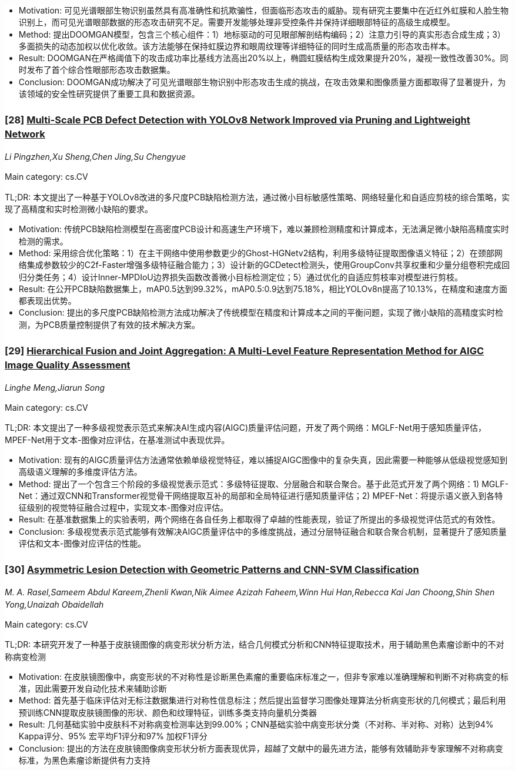 - Motivation: 可见光谱眼部生物识别虽然具有高准确性和抗欺骗性，但面临形态攻击的威胁。现有研究主要集中在近红外虹膜和人脸生物识别上，而可见光谱眼部数据的形态攻击研究不足。需要开发能够处理非受控条件并保持详细眼部特征的高级生成模型。
- Method: 提出DOOMGAN模型，包含三个核心组件：1）地标驱动的可见眼部解剖结构编码；2）注意力引导的真实形态合成生成；3）多面损失的动态加权以优化收敛。该方法能够在保持虹膜边界和眼周纹理等详细特征的同时生成高质量的形态攻击样本。
- Result: DOOMGAN在严格阈值下的攻击成功率比基线方法高出20%以上，椭圆虹膜结构生成效果提升20%，凝视一致性改善30%。同时发布了首个综合性眼部形态攻击数据集。
- Conclusion: DOOMGAN成功解决了可见光谱眼部生物识别中形态攻击生成的挑战，在攻击效果和图像质量方面都取得了显著提升，为该领域的安全性研究提供了重要工具和数据资源。


### [28] [Multi-Scale PCB Defect Detection with YOLOv8 Network Improved via Pruning and Lightweight Network](https://arxiv.org/abs/2507.17176)
*Li Pingzhen,Xu Sheng,Chen Jing,Su Chengyue*

Main category: cs.CV

TL;DR: 本文提出了一种基于YOLOv8改进的多尺度PCB缺陷检测方法，通过微小目标敏感性策略、网络轻量化和自适应剪枝的综合策略，实现了高精度和实时检测微小缺陷的要求。

- Motivation: 传统PCB缺陷检测模型在高密度PCB设计和高速生产环境下，难以兼顾检测精度和计算成本，无法满足微小缺陷高精度实时检测的需求。
- Method: 采用综合优化策略：1）在主干网络中使用参数更少的Ghost-HGNetv2结构，利用多级特征提取图像语义特征；2）在颈部网络集成参数较少的C2f-Faster增强多级特征融合能力；3）设计新的GCDetect检测头，使用GroupConv共享权重和少量分组卷积完成回归分类任务；4）设计Inner-MPDIoU边界损失函数改善微小目标检测定位；5）通过优化的自适应剪枝率对模型进行剪枝。
- Result: 在公开PCB缺陷数据集上，mAP0.5达到99.32%，mAP0.5:0.9达到75.18%，相比YOLOv8n提高了10.13%，在精度和速度方面都表现出优势。
- Conclusion: 提出的多尺度PCB缺陷检测方法成功解决了传统模型在精度和计算成本之间的平衡问题，实现了微小缺陷的高精度实时检测，为PCB质量控制提供了有效的技术解决方案。


### [29] [Hierarchical Fusion and Joint Aggregation: A Multi-Level Feature Representation Method for AIGC Image Quality Assessment](https://arxiv.org/abs/2507.17182)
*Linghe Meng,Jiarun Song*

Main category: cs.CV

TL;DR: 本文提出了一种多级视觉表示范式来解决AI生成内容(AIGC)质量评估问题，开发了两个网络：MGLF-Net用于感知质量评估，MPEF-Net用于文本-图像对应评估，在基准测试中表现优异。

- Motivation: 现有的AIGC质量评估方法通常依赖单级视觉特征，难以捕捉AIGC图像中的复杂失真，因此需要一种能够从低级视觉感知到高级语义理解的多维度评估方法。
- Method: 提出了一个包含三个阶段的多级视觉表示范式：多级特征提取、分层融合和联合聚合。基于此范式开发了两个网络：1) MGLF-Net：通过双CNN和Transformer视觉骨干网络提取互补的局部和全局特征进行感知质量评估；2) MPEF-Net：将提示语义嵌入到各特征级别的视觉特征融合过程中，实现文本-图像对应评估。
- Result: 在基准数据集上的实验表明，两个网络在各自任务上都取得了卓越的性能表现，验证了所提出的多级视觉评估范式的有效性。
- Conclusion: 多级视觉表示范式能够有效解决AIGC质量评估中的多维度挑战，通过分层特征融合和联合聚合机制，显著提升了感知质量评估和文本-图像对应评估的性能。


### [30] [Asymmetric Lesion Detection with Geometric Patterns and CNN-SVM Classification](https://arxiv.org/abs/2507.17185)
*M. A. Rasel,Sameem Abdul Kareem,Zhenli Kwan,Nik Aimee Azizah Faheem,Winn Hui Han,Rebecca Kai Jan Choong,Shin Shen Yong,Unaizah Obaidellah*

Main category: cs.CV

TL;DR: 本研究开发了一种基于皮肤镜图像的病变形状分析方法，结合几何模式分析和CNN特征提取技术，用于辅助黑色素瘤诊断中的不对称病变检测

- Motivation: 在皮肤镜图像中，病变形状的不对称性是诊断黑色素瘤的重要临床标准之一，但非专家难以准确理解和判断不对称病变的标准，因此需要开发自动化技术来辅助诊断
- Method: 首先基于临床评估对无标注数据集进行对称性信息标注；然后提出监督学习图像处理算法分析病变形状的几何模式；最后利用预训练CNN提取皮肤镜图像的形状、颜色和纹理特征，训练多类支持向量机分类器
- Result: 几何基础实验中皮肤科不对称病变检测率达到99.00%；CNN基础实验中病变形状分类（不对称、半对称、对称）达到94% Kappa评分、95% 宏平均F1评分和97% 加权F1评分
- Conclusion: 提出的方法在皮肤镜图像病变形状分析方面表现优异，超越了文献中的最先进方法，能够有效辅助非专家理解不对称病变标准，为黑色素瘤诊断提供有力支持
